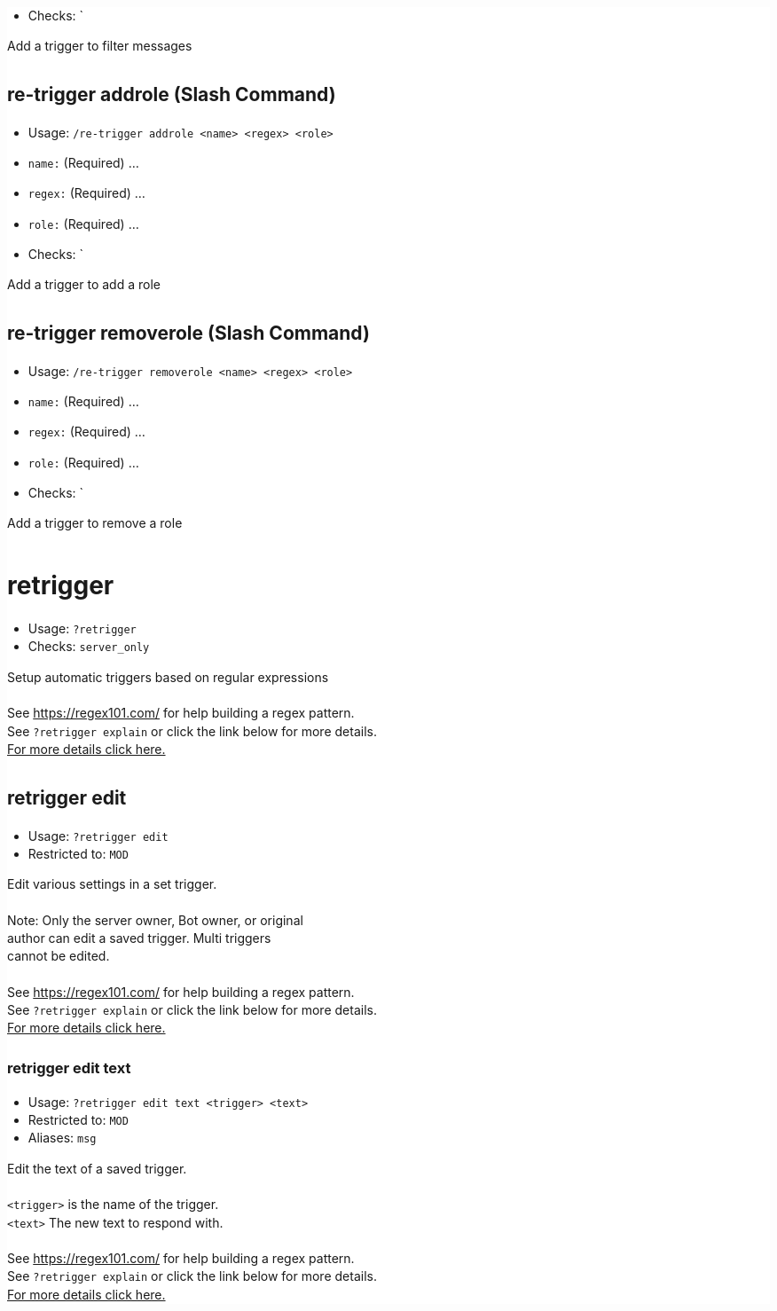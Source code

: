  - Checks: `

Add a trigger to filter messages

## re-trigger addrole (Slash Command)
 - Usage: `/re-trigger addrole <name> <regex> <role> `
 - `name:` (Required) …
 - `regex:` (Required) …
 - `role:` (Required) …

 - Checks: `

Add a trigger to add a role

## re-trigger removerole (Slash Command)
 - Usage: `/re-trigger removerole <name> <regex> <role> `
 - `name:` (Required) …
 - `regex:` (Required) …
 - `role:` (Required) …

 - Checks: `

Add a trigger to remove a role

# retrigger
 - Usage: `?retrigger `
 - Checks: `server_only`

Setup automatic triggers based on regular expressions<br/><br/>See https://regex101.com/ for help building a regex pattern.<br/>See `?retrigger explain` or click the link below for more details.<br/>[For more details click here.](https://github.com/TrustyJAID/Trusty-cogs/blob/master/retrigger/README.md)

## retrigger edit
 - Usage: `?retrigger edit `
 - Restricted to: `MOD`

Edit various settings in a set trigger.<br/><br/>Note: Only the server owner, Bot owner, or original<br/>author can edit a saved trigger. Multi triggers<br/>cannot be edited.<br/><br/>See https://regex101.com/ for help building a regex pattern.<br/>See `?retrigger explain` or click the link below for more details.<br/>[For more details click here.](https://github.com/TrustyJAID/Trusty-cogs/blob/master/retrigger/README.md)

### retrigger edit text
 - Usage: `?retrigger edit text <trigger> <text> `
 - Restricted to: `MOD`
 - Aliases: `msg`

Edit the text of a saved trigger.<br/><br/>`<trigger>` is the name of the trigger.<br/>`<text>` The new text to respond with.<br/><br/>See https://regex101.com/ for help building a regex pattern.<br/>See `?retrigger explain` or click the link below for more details.<br/>[For more details click here.](https://github.com/TrustyJAID/Trusty-cogs/blob/master/retrigger/README.md)
